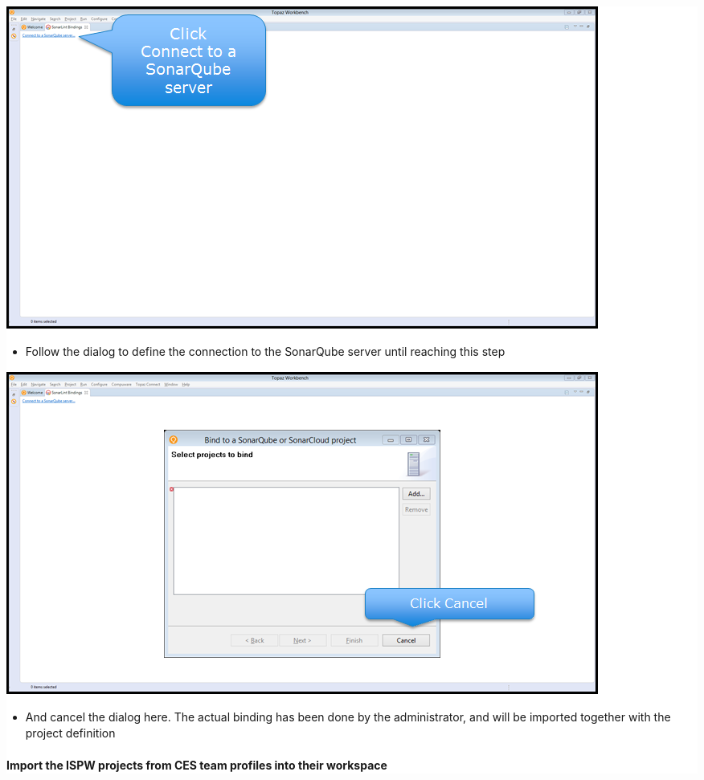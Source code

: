 ![](../images/Connect_to_SonarQube_server.png)

- Follow the dialog to define the connection to the SonarQube server until reaching this step

![](../images/Do_not_bind_projects.png)

- And cancel the dialog here. The actual binding has been done by the administrator, and will be imported together with the project definition

#### Import the ISPW projects from CES team profiles into their workspace

